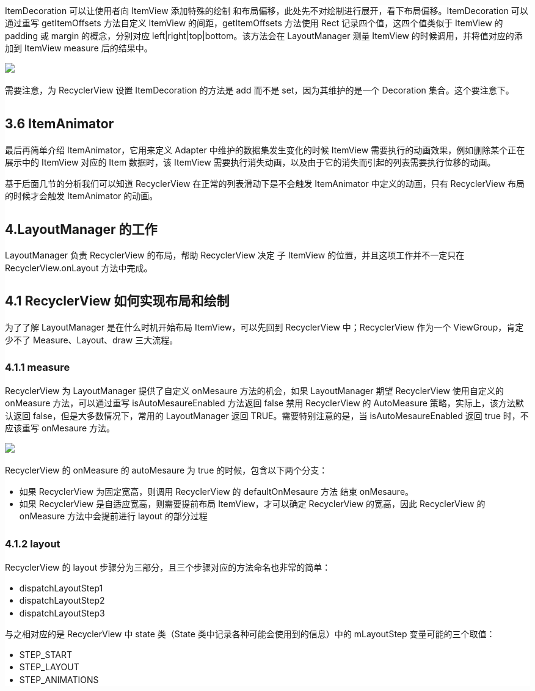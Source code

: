 ItemDecoration 可以让使用者向 ItemView 添加特殊的绘制 和布局偏移，此处先不对绘制进行展开，看下布局偏移。ItemDecoration 可以通过重写 getItemOffsets 方法自定义 ItemView 的间距，getItemOffsets 方法使用 Rect 记录四个值，这四个值类似于 ItemView 的 padding 或 margin 的概念，分别对应 left|right|top|bottom。该方法会在 LayoutManager 测量 ItemView 的时候调用，并将值对应的添加到 ItemView measure 后的结果中。

![](/picture/07.awebp)

需要注意，为 RecyclerView 设置 ItemDecoration 的方法是 add 而不是 set，因为其维护的是一个 Decoration 集合。这个要注意下。

## 3.6 ItemAnimator

最后再简单介绍 ItemAnimator，它用来定义 Adapter 中维护的数据集发生变化的时候 ItemView 需要执行的动画效果，例如删除某个正在展示中的 ItemView 对应的 Item 数据时，该 ItemView 需要执行消失动画，以及由于它的消失而引起的列表需要执行位移的动画。

基于后面几节的分析我们可以知道 RecyclerView 在正常的列表滑动下是不会触发 ItemAnimator 中定义的动画，只有 RecyclerView 布局的时候才会触发 ItemAnimator 的动画。

## 4.LayoutManager 的工作

LayoutManager 负责 RecyclerView 的布局，帮助 RecyclerView 决定 子 ItemView 的位置，并且这项工作并不一定只在 RecyclerView.onLayout 方法中完成。

## 4.1 RecyclerView 如何实现布局和绘制

为了了解 LayoutManager 是在什么时机开始布局 ItemView，可以先回到 RecyclerView 中；RecyclerView 作为一个 ViewGroup，肯定少不了 Measure、Layout、draw 三大流程。

### 4.1.1 measure

RecyclerView 为 LayoutManager 提供了自定义 onMesaure 方法的机会，如果 LayoutManager 期望 RecyclerView 使用自定义的 onMeasure 方法，可以通过重写 isAutoMesaureEnabled 方法返回 false 禁用 RecyclerView 的 AutoMeasure 策略，实际上，该方法默认返回 false，但是大多数情况下，常用的 LayoutManager 返回 TRUE。需要特别注意的是，当 isAutoMesaureEnabled 返回 true 时，不应该重写 onMesaure 方法。

![](/picture/08.awebp)

RecyclerView 的 onMeasure 的 autoMesaure 为 true 的时候，包含以下两个分支：

- 如果 RecyclerView 为固定宽高，则调用 RecyclerView 的 defaultOnMesaure 方法 结束 onMesaure。
- 如果 RecyclerView 是自适应宽高，则需要提前布局 ItemView，才可以确定 RecyclerView 的宽高，因此 RecyclerView 的 onMeasure 方法中会提前进行 layout 的部分过程

### 4.1.2 layout

RecyclerView 的 layout 步骤分为三部分，且三个步骤对应的方法命名也非常的简单：

- dispatchLayoutStep1
- dispatchLayoutStep2
- dispatchLayoutStep3

与之相对应的是 RecyclerView 中 state 类（State 类中记录各种可能会使用到的信息）中的 mLayoutStep 变量可能的三个取值：

- STEP_START
- STEP_LAYOUT
- STEP_ANIMATIONS
